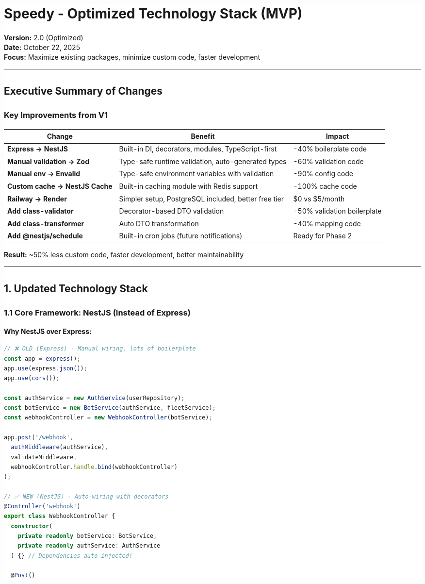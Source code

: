 # Speedy - Optimized Technology Stack (MVP)

**Version:** 2.0 (Optimized)  
**Date:** October 22, 2025  
**Focus:** Maximize existing packages, minimize custom code, faster development

---

## Executive Summary of Changes

### Key Improvements from V1

| Change | Benefit | Impact |
|--------|---------|--------|
| **Express → NestJS** | Built-in DI, decorators, modules, TypeScript-first | -40% boilerplate code |
| **Manual validation → Zod** | Type-safe runtime validation, auto-generated types | -60% validation code |
| **Manual env → Envalid** | Type-safe environment variables with validation | -90% config code |
| **Custom cache → NestJS Cache** | Built-in caching module with Redis support | -100% cache code |
| **Railway → Render** | Simpler setup, PostgreSQL included, better free tier | $0 vs $5/month |
| **Add class-validator** | Decorator-based DTO validation | -50% validation boilerplate |
| **Add class-transformer** | Auto DTO transformation | -40% mapping code |
| **Add @nestjs/schedule** | Built-in cron jobs (future notifications) | Ready for Phase 2 |

**Result:** ~50% less custom code, faster development, better maintainability

---

## 1. Updated Technology Stack

### 1.1 Core Framework: NestJS (Instead of Express)

**Why NestJS over Express:**

```typescript
// ❌ OLD (Express) - Manual wiring, lots of boilerplate
const app = express();
app.use(express.json());
app.use(cors());

const authService = new AuthService(userRepository);
const botService = new BotService(authService, fleetService);
const webhookController = new WebhookController(botService);

app.post('/webhook', 
  authMiddleware(authService), 
  validateMiddleware, 
  webhookController.handle.bind(webhookController)
);

// ✅ NEW (NestJS) - Auto-wiring with decorators
@Controller('webhook')
export class WebhookController {
  constructor(
    private readonly botService: BotService,
    private readonly authService: AuthService
  ) {} // Dependencies auto-injected!
  
  @Post()
```